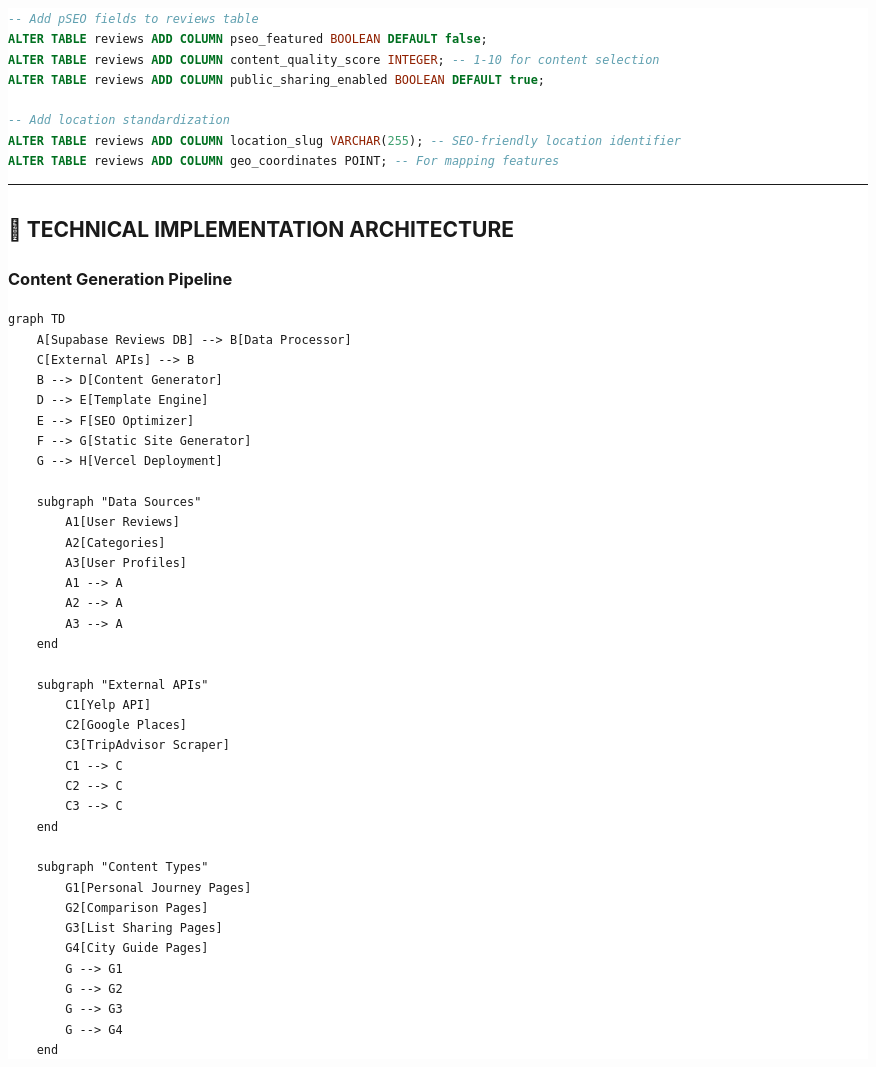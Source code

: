 ```sql
-- Add pSEO fields to reviews table
ALTER TABLE reviews ADD COLUMN pseo_featured BOOLEAN DEFAULT false;
ALTER TABLE reviews ADD COLUMN content_quality_score INTEGER; -- 1-10 for content selection
ALTER TABLE reviews ADD COLUMN public_sharing_enabled BOOLEAN DEFAULT true;

-- Add location standardization
ALTER TABLE reviews ADD COLUMN location_slug VARCHAR(255); -- SEO-friendly location identifier
ALTER TABLE reviews ADD COLUMN geo_coordinates POINT; -- For mapping features
```

---

## 🔧 TECHNICAL IMPLEMENTATION ARCHITECTURE

### **Content Generation Pipeline**

```mermaid
graph TD
    A[Supabase Reviews DB] --> B[Data Processor]
    C[External APIs] --> B
    B --> D[Content Generator]
    D --> E[Template Engine]
    E --> F[SEO Optimizer]
    F --> G[Static Site Generator]
    G --> H[Vercel Deployment]
    
    subgraph "Data Sources"
        A1[User Reviews]
        A2[Categories]
        A3[User Profiles]
        A1 --> A
        A2 --> A
        A3 --> A
    end
    
    subgraph "External APIs"
        C1[Yelp API]
        C2[Google Places]
        C3[TripAdvisor Scraper]
        C1 --> C
        C2 --> C
        C3 --> C
    end
    
    subgraph "Content Types"
        G1[Personal Journey Pages]
        G2[Comparison Pages]
        G3[List Sharing Pages]
        G4[City Guide Pages]
        G --> G1
        G --> G2
        G --> G3
        G --> G4
    end
```
